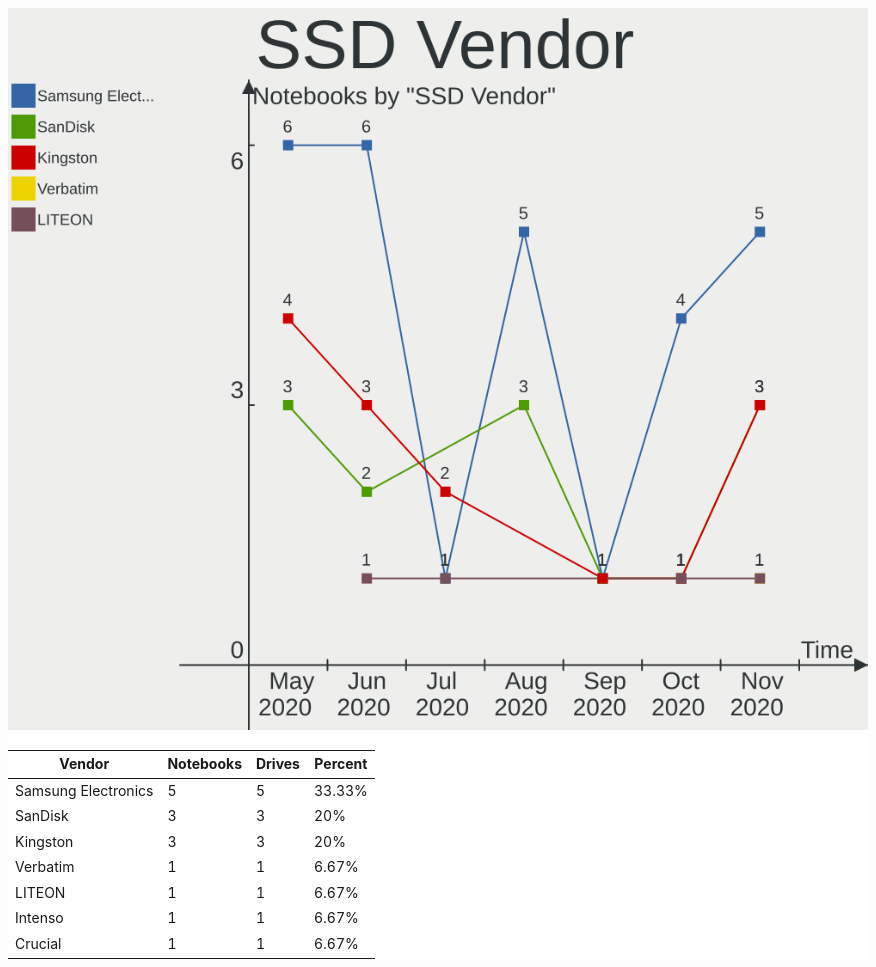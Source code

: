 ![SSD Vendor](./images/line_chart/drive_ssd_vendor.svg)

| Vendor              | Notebooks | Drives | Percent |
|---------------------|-----------|--------|---------|
| Samsung Electronics | 5         | 5      | 33.33%  |
| SanDisk             | 3         | 3      | 20%     |
| Kingston            | 3         | 3      | 20%     |
| Verbatim            | 1         | 1      | 6.67%   |
| LITEON              | 1         | 1      | 6.67%   |
| Intenso             | 1         | 1      | 6.67%   |
| Crucial             | 1         | 1      | 6.67%   |
